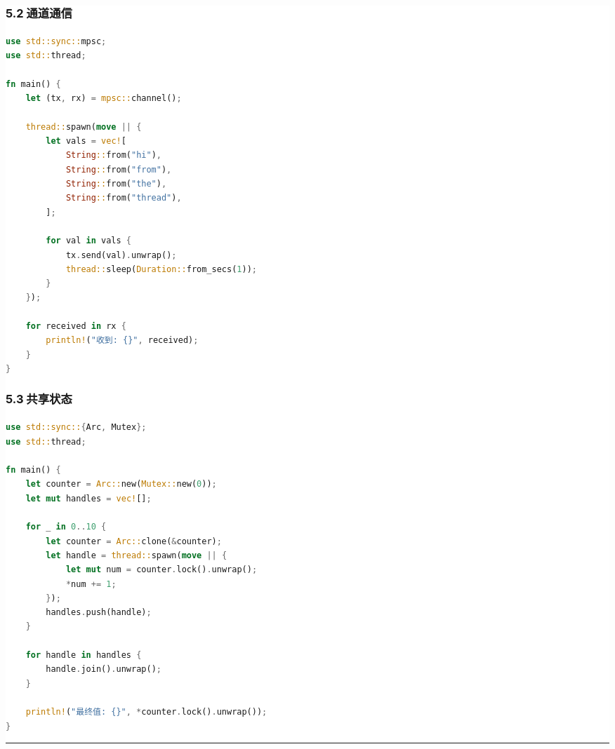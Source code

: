 ### 5.2 通道通信
```rust
use std::sync::mpsc;
use std::thread;

fn main() {
    let (tx, rx) = mpsc::channel();

    thread::spawn(move || {
        let vals = vec![
            String::from("hi"),
            String::from("from"),
            String::from("the"),
            String::from("thread"),
        ];

        for val in vals {
            tx.send(val).unwrap();
            thread::sleep(Duration::from_secs(1));
        }
    });

    for received in rx {
        println!("收到: {}", received);
    }
}
```

### 5.3 共享状态
```rust
use std::sync::{Arc, Mutex};
use std::thread;

fn main() {
    let counter = Arc::new(Mutex::new(0));
    let mut handles = vec![];

    for _ in 0..10 {
        let counter = Arc::clone(&counter);
        let handle = thread::spawn(move || {
            let mut num = counter.lock().unwrap();
            *num += 1;
        });
        handles.push(handle);
    }

    for handle in handles {
        handle.join().unwrap();
    }

    println!("最终值: {}", *counter.lock().unwrap());
}
```

---